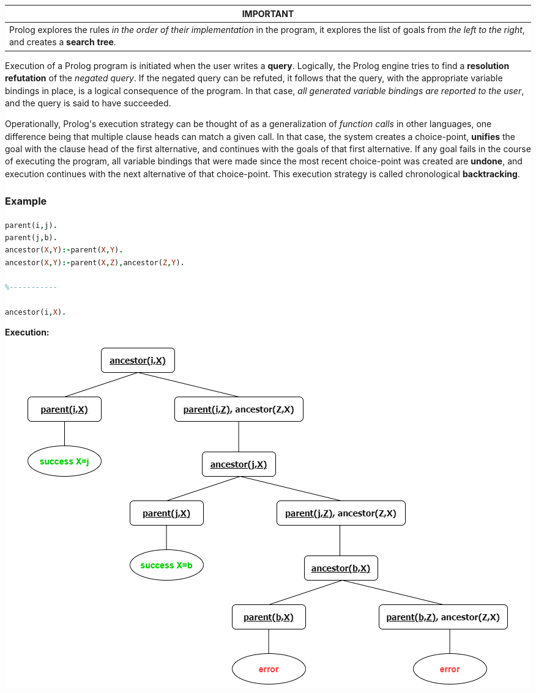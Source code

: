 | IMPORTANT                                                                                                                                                                   |
| --------------------------------------------------------------------------------------------------------------------------------------------------------------------------- |
| Prolog explores the rules _in the order of their implementation_ in the program, it explores the list of goals from _the left to the right_, and creates a __search tree__. |

Execution of a Prolog program is initiated when the user writes a __query__. Logically, the Prolog engine tries to find a __resolution refutation__ of the _negated query_. If the negated query can be refuted, it follows that the query, with the appropriate variable bindings in place, is a logical consequence of the program. In that case, _all generated variable bindings are reported to the user_, and the query is said to have succeeded. 
<br>

Operationally, Prolog's execution strategy can be thought of as a generalization of _function calls_ in other languages, one difference being that multiple clause heads can match a given call. In that case, the system creates a choice-point, __unifies__ the goal with the clause head of the first alternative, and continues with the goals of that first alternative. If any goal fails in the course of executing the program, all variable bindings that were made since the most recent choice-point was created are __undone__, and execution continues with the next alternative of that choice-point. This execution strategy is called chronological __backtracking__.

### Example

``` prolog
parent(i,j).
parent(j,b).
ancestor(X,Y):-parent(X,Y).
ancestor(X,Y):-parent(X,Z),ancestor(Z,Y).

%-----------

ancestor(i,X).
```

__Execution:__

<p align="center">
  <img src="assets/search_tree.png" alt="tree" />
</p>
